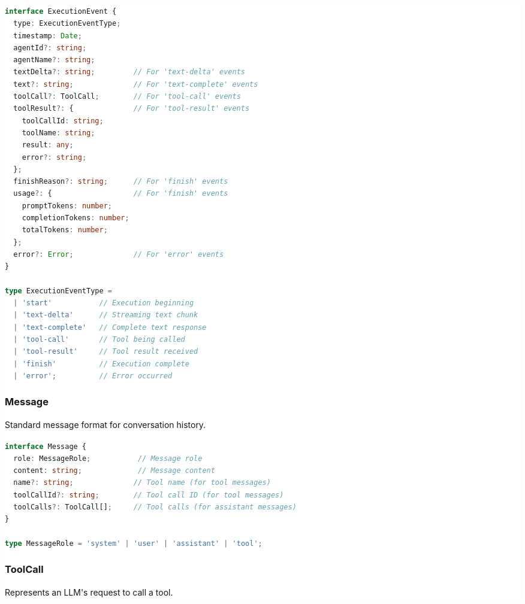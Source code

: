 ```typescript
interface ExecutionEvent {
  type: ExecutionEventType;
  timestamp: Date;
  agentId?: string;
  agentName?: string;
  textDelta?: string;         // For 'text-delta' events
  text?: string;              // For 'text-complete' events
  toolCall?: ToolCall;        // For 'tool-call' events
  toolResult?: {              // For 'tool-result' events
    toolCallId: string;
    toolName: string;
    result: any;
    error?: string;
  };
  finishReason?: string;      // For 'finish' events
  usage?: {                   // For 'finish' events
    promptTokens: number;
    completionTokens: number;
    totalTokens: number;
  };
  error?: Error;              // For 'error' events
}

type ExecutionEventType =
  | 'start'           // Execution beginning
  | 'text-delta'      // Streaming text chunk
  | 'text-complete'   // Complete text response
  | 'tool-call'       // Tool being called
  | 'tool-result'     // Tool result received
  | 'finish'          // Execution complete
  | 'error';          // Error occurred
```

### Message

Standard message format for conversation history.

```typescript
interface Message {
  role: MessageRole;           // Message role
  content: string;             // Message content
  name?: string;              // Tool name (for tool messages)
  toolCallId?: string;        // Tool call ID (for tool messages)
  toolCalls?: ToolCall[];     // Tool calls (for assistant messages)
}

type MessageRole = 'system' | 'user' | 'assistant' | 'tool';
```

### ToolCall

Represents an LLM's request to call a tool.
